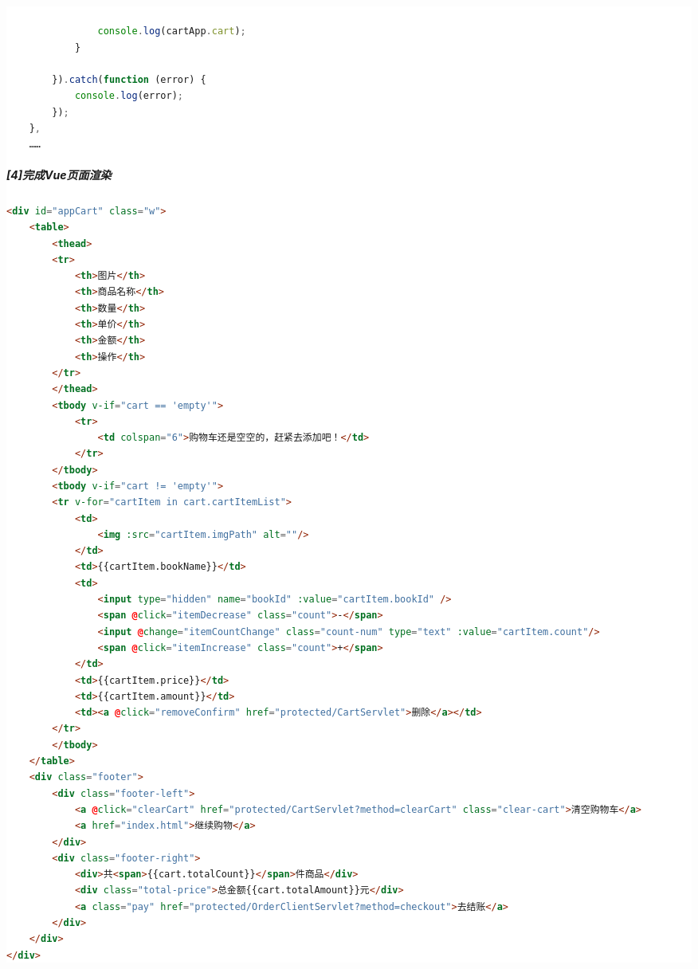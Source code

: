 ```javascript

                console.log(cartApp.cart);
            }

        }).catch(function (error) {
            console.log(error);
        });
    },
    ……
```

##### [4]完成Vue页面渲染

```html
<div id="appCart" class="w">
    <table>
        <thead>
        <tr>
            <th>图片</th>
            <th>商品名称</th>
            <th>数量</th>
            <th>单价</th>
            <th>金额</th>
            <th>操作</th>
        </tr>
        </thead>
        <tbody v-if="cart == 'empty'">
            <tr>
                <td colspan="6">购物车还是空空的，赶紧去添加吧！</td>
            </tr>
        </tbody>
        <tbody v-if="cart != 'empty'">
        <tr v-for="cartItem in cart.cartItemList">
            <td>
                <img :src="cartItem.imgPath" alt=""/>
            </td>
            <td>{{cartItem.bookName}}</td>
            <td>
                <input type="hidden" name="bookId" :value="cartItem.bookId" />
                <span @click="itemDecrease" class="count">-</span>
                <input @change="itemCountChange" class="count-num" type="text" :value="cartItem.count"/>
                <span @click="itemIncrease" class="count">+</span>
            </td>
            <td>{{cartItem.price}}</td>
            <td>{{cartItem.amount}}</td>
            <td><a @click="removeConfirm" href="protected/CartServlet">删除</a></td>
        </tr>
        </tbody>
    </table>
    <div class="footer">
        <div class="footer-left">
            <a @click="clearCart" href="protected/CartServlet?method=clearCart" class="clear-cart">清空购物车</a>
            <a href="index.html">继续购物</a>
        </div>
        <div class="footer-right">
            <div>共<span>{{cart.totalCount}}</span>件商品</div>
            <div class="total-price">总金额{{cart.totalAmount}}元</div>
            <a class="pay" href="protected/OrderClientServlet?method=checkout">去结账</a>
        </div>
    </div>
</div>
```